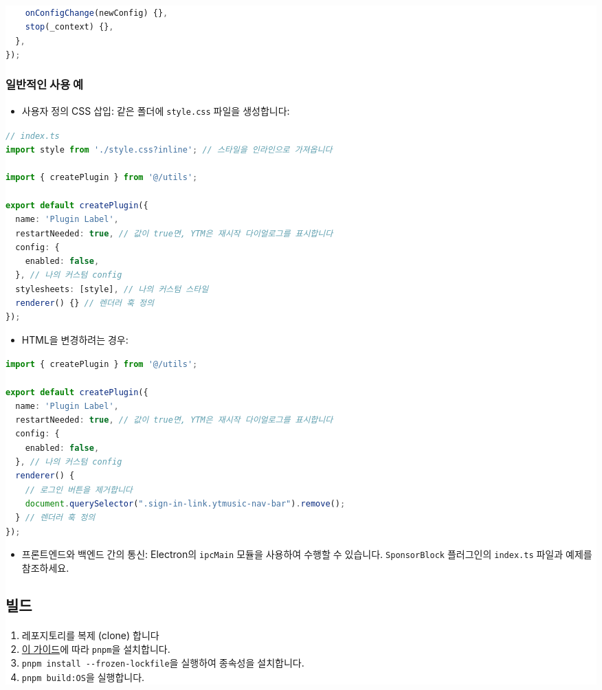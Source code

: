```typescript
    onConfigChange(newConfig) {},
    stop(_context) {},
  },
});
```

### 일반적인 사용 예

- 사용자 정의 CSS 삽입: 같은 폴더에 `style.css` 파일을 생성합니다:

```typescript
// index.ts
import style from './style.css?inline'; // 스타일을 인라인으로 가져옵니다

import { createPlugin } from '@/utils';

export default createPlugin({
  name: 'Plugin Label',
  restartNeeded: true, // 값이 true면, YTM은 재시작 다이얼로그를 표시합니다
  config: {
    enabled: false,
  }, // 나의 커스텀 config
  stylesheets: [style], // 나의 커스텀 스타일
  renderer() {} // 렌더러 훅 정의
});
```

- HTML을 변경하려는 경우:

```typescript
import { createPlugin } from '@/utils';

export default createPlugin({
  name: 'Plugin Label',
  restartNeeded: true, // 값이 true면, YTM은 재시작 다이얼로그를 표시합니다
  config: {
    enabled: false,
  }, // 나의 커스텀 config
  renderer() {
    // 로그인 버튼을 제거합니다
    document.querySelector(".sign-in-link.ytmusic-nav-bar").remove();
  } // 렌더러 훅 정의
});
```

- 프론트엔드와 백엔드 간의 통신: Electron의 `ipcMain` 모듈을 사용하여 수행할 수 있습니다. `SponsorBlock` 플러그인의 `index.ts` 파일과 예제를 참조하세요.

## 빌드

1. 레포지토리를 복제 (clone) 합니다
2. [이 가이드](https://pnpm.io/installation)에 따라 `pnpm`을 설치합니다.
3. `pnpm install --frozen-lockfile`을 실행하여 종속성을 설치합니다.
4. `pnpm build:OS`을 실행합니다.
